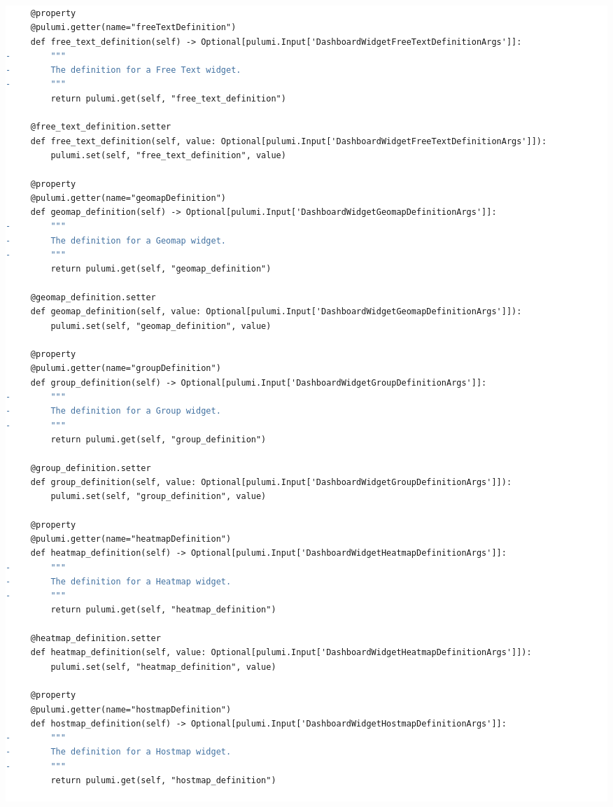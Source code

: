 ```diff
     @property
     @pulumi.getter(name="freeTextDefinition")
     def free_text_definition(self) -> Optional[pulumi.Input['DashboardWidgetFreeTextDefinitionArgs']]:
-        """
-        The definition for a Free Text widget.
-        """
         return pulumi.get(self, "free_text_definition")
 
     @free_text_definition.setter
     def free_text_definition(self, value: Optional[pulumi.Input['DashboardWidgetFreeTextDefinitionArgs']]):
         pulumi.set(self, "free_text_definition", value)
 
     @property
     @pulumi.getter(name="geomapDefinition")
     def geomap_definition(self) -> Optional[pulumi.Input['DashboardWidgetGeomapDefinitionArgs']]:
-        """
-        The definition for a Geomap widget.
-        """
         return pulumi.get(self, "geomap_definition")
 
     @geomap_definition.setter
     def geomap_definition(self, value: Optional[pulumi.Input['DashboardWidgetGeomapDefinitionArgs']]):
         pulumi.set(self, "geomap_definition", value)
 
     @property
     @pulumi.getter(name="groupDefinition")
     def group_definition(self) -> Optional[pulumi.Input['DashboardWidgetGroupDefinitionArgs']]:
-        """
-        The definition for a Group widget.
-        """
         return pulumi.get(self, "group_definition")
 
     @group_definition.setter
     def group_definition(self, value: Optional[pulumi.Input['DashboardWidgetGroupDefinitionArgs']]):
         pulumi.set(self, "group_definition", value)
 
     @property
     @pulumi.getter(name="heatmapDefinition")
     def heatmap_definition(self) -> Optional[pulumi.Input['DashboardWidgetHeatmapDefinitionArgs']]:
-        """
-        The definition for a Heatmap widget.
-        """
         return pulumi.get(self, "heatmap_definition")
 
     @heatmap_definition.setter
     def heatmap_definition(self, value: Optional[pulumi.Input['DashboardWidgetHeatmapDefinitionArgs']]):
         pulumi.set(self, "heatmap_definition", value)
 
     @property
     @pulumi.getter(name="hostmapDefinition")
     def hostmap_definition(self) -> Optional[pulumi.Input['DashboardWidgetHostmapDefinitionArgs']]:
-        """
-        The definition for a Hostmap widget.
-        """
         return pulumi.get(self, "hostmap_definition")
 
```